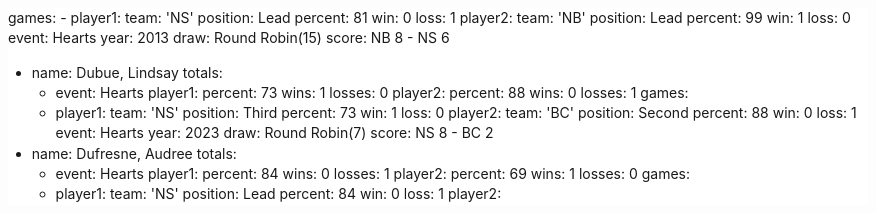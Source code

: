    games:
    - player1:
        team: 'NS'
        position: Lead
        percent: 81
        win: 0
        loss: 1
      player2:
        team: 'NB'
        position: Lead
        percent: 99
        win: 1
        loss: 0
      event: Hearts
      year: 2013
      draw: Round Robin(15)
      score: NB 8 - NS 6
 - name: Dubue, Lindsay
   totals:
    - event: Hearts
      player1:
        percent: 73
        wins: 1
        losses: 0
      player2:
        percent: 88
        wins: 0
        losses: 1
   games:
    - player1:
        team: 'NS'
        position: Third
        percent: 73
        win: 1
        loss: 0
      player2:
        team: 'BC'
        position: Second
        percent: 88
        win: 0
        loss: 1
      event: Hearts
      year: 2023
      draw: Round Robin(7)
      score: NS 8 - BC 2
 - name: Dufresne, Audree
   totals:
    - event: Hearts
      player1:
        percent: 84
        wins: 0
        losses: 1
      player2:
        percent: 69
        wins: 1
        losses: 0
   games:
    - player1:
        team: 'NS'
        position: Lead
        percent: 84
        win: 0
        loss: 1
      player2: